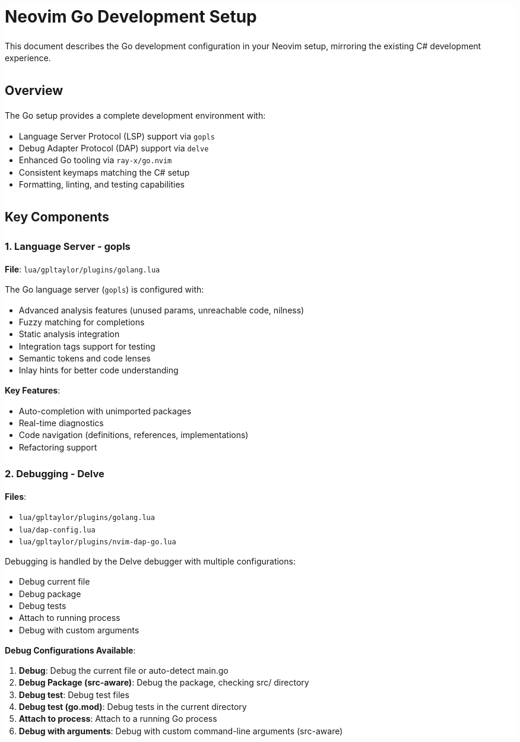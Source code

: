 # Neovim Go Development Setup

This document describes the Go development configuration in your Neovim setup, mirroring the existing C# development experience.

## Overview

The Go setup provides a complete development environment with:
- Language Server Protocol (LSP) support via `gopls`
- Debug Adapter Protocol (DAP) support via `delve`
- Enhanced Go tooling via `ray-x/go.nvim`
- Consistent keymaps matching the C# setup
- Formatting, linting, and testing capabilities

## Key Components

### 1. Language Server - gopls

**File**: `lua/gpltaylor/plugins/golang.lua`

The Go language server (`gopls`) is configured with:
- Advanced analysis features (unused params, unreachable code, nilness)
- Fuzzy matching for completions
- Static analysis integration
- Integration tags support for testing
- Semantic tokens and code lenses
- Inlay hints for better code understanding

**Key Features**:
- Auto-completion with unimported packages
- Real-time diagnostics
- Code navigation (definitions, references, implementations)
- Refactoring support

### 2. Debugging - Delve

**Files**: 
- `lua/gpltaylor/plugins/golang.lua`
- `lua/dap-config.lua`
- `lua/gpltaylor/plugins/nvim-dap-go.lua`

Debugging is handled by the Delve debugger with multiple configurations:
- Debug current file
- Debug package
- Debug tests
- Attach to running process
- Debug with custom arguments

**Debug Configurations Available**:
1. **Debug**: Debug the current file or auto-detect main.go
2. **Debug Package (src-aware)**: Debug the package, checking src/ directory
3. **Debug test**: Debug test files
4. **Debug test (go.mod)**: Debug tests in the current directory
5. **Attach to process**: Attach to a running Go process
6. **Debug with arguments**: Debug with custom command-line arguments (src-aware)
